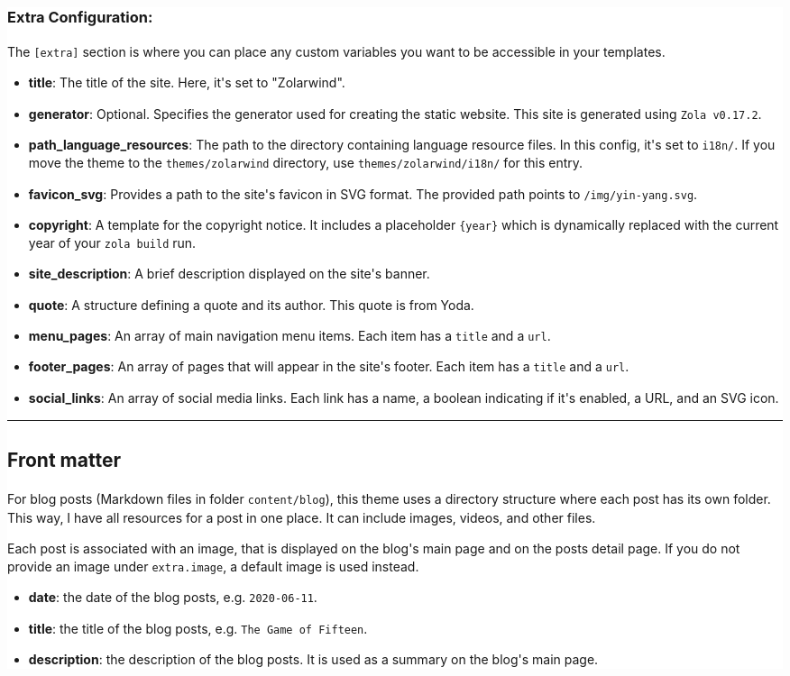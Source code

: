 ### Extra Configuration:

The `[extra]` section is where you can place any custom variables you want to be accessible in your templates.

- **title**: The title of the site.
  Here, it's set to "Zolarwind".

- **generator**: Optional.
  Specifies the generator used for creating the static website.
  This site is generated using `Zola v0.17.2`.

- **path_language_resources**: The path to the directory containing language resource files.
  In this config, it's set to `i18n/`.
  If you move the theme to the `themes/zolarwind` directory, use `themes/zolarwind/i18n/` for this entry.

- **favicon_svg**: Provides a path to the site's favicon in SVG format.
  The provided path points to `/img/yin-yang.svg`.

- **copyright**: A template for the copyright notice.
  It includes a placeholder `{year}` which is dynamically replaced with the current year of your `zola build` run.

- **site_description**: A brief description displayed on the site's banner.

- **quote**: A structure defining a quote and its author.
  This quote is from Yoda.

- **menu_pages**: An array of main navigation menu items.
  Each item has a `title` and a `url`.

- **footer_pages**: An array of pages that will appear in the site's footer.
  Each item has a `title` and a `url`.

- **social_links**: An array of social media links.
  Each link has a name, a boolean indicating if it's enabled, a URL, and an SVG icon.

---

## Front matter

For blog posts (Markdown files in folder `content/blog`), this theme uses a directory structure where each post has its own folder.
This way, I have all resources for a post in one place.
It can include images, videos, and other files.

Each post is associated with an image, that is displayed on the blog's main page and on the posts detail page.
If you do not provide an image under `extra.image`, a default image is used instead.

- **date**: the date of the blog posts, e.g. `2020-06-11`.

- **title**: the title of the blog posts, e.g. `The Game of Fifteen`.
 
- **description**: the description of the blog posts. It is used as a summary on the blog's main page.
 